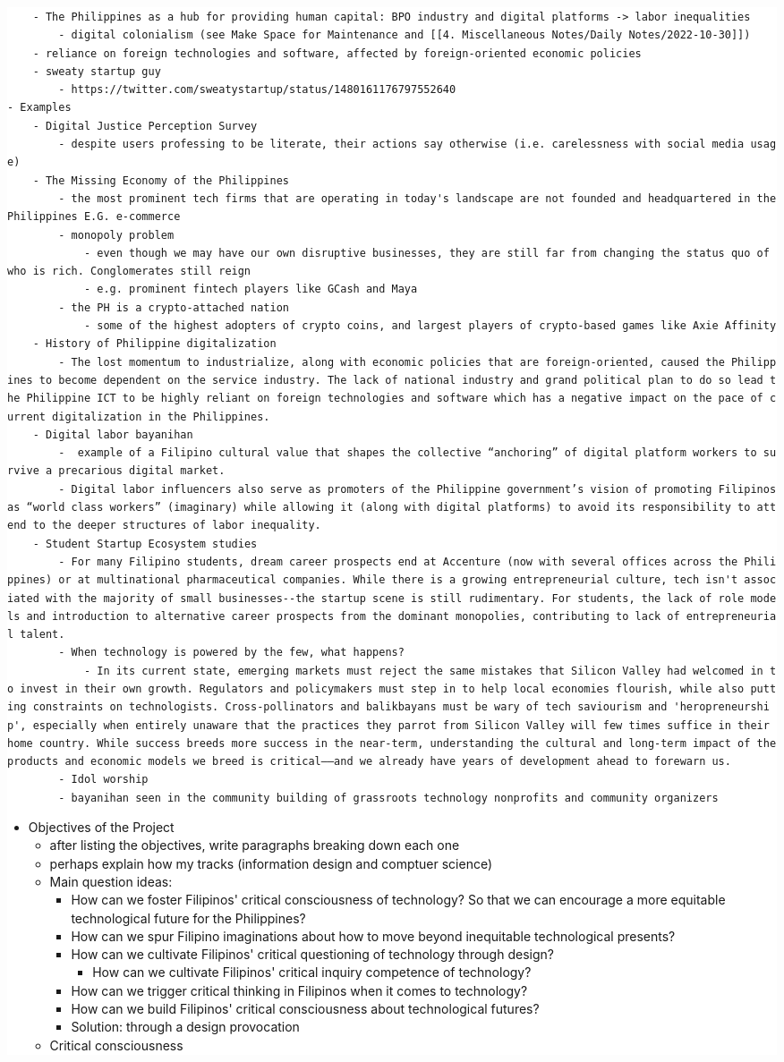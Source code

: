 		- The Philippines as a hub for providing human capital: BPO industry and digital platforms -> labor inequalities
			- digital colonialism (see Make Space for Maintenance and [[4. Miscellaneous Notes/Daily Notes/2022-10-30]])
		- reliance on foreign technologies and software, affected by foreign-oriented economic policies 
		- sweaty startup guy
			- https://twitter.com/sweatystartup/status/1480161176797552640
	- Examples
		- Digital Justice Perception Survey
			- despite users professing to be literate, their actions say otherwise (i.e. carelessness with social media usage)
		- The Missing Economy of the Philippines
			- the most prominent tech firms that are operating in today's landscape are not founded and headquartered in the Philippines E.G. e-commerce
			- monopoly problem
				- even though we may have our own disruptive businesses, they are still far from changing the status quo of who is rich. Conglomerates still reign
				- e.g. prominent fintech players like GCash and Maya
			- the PH is a crypto-attached nation
				- some of the highest adopters of crypto coins, and largest players of crypto-based games like Axie Affinity
		- History of Philippine digitalization
			- The lost momentum to industrialize, along with economic policies that are foreign-oriented, caused the Philippines to become dependent on the service industry. The lack of national industry and grand political plan to do so lead the Philippine ICT to be highly reliant on foreign technologies and software which has a negative impact on the pace of current digitalization in the Philippines.
		- Digital labor bayanihan
			-  example of a Filipino cultural value that shapes the collective “anchoring” of digital platform workers to survive a precarious digital market. 
			- Digital labor influencers also serve as promoters of the Philippine government’s vision of promoting Filipinos as “world class workers” (imaginary) while allowing it (along with digital platforms) to avoid its responsibility to attend to the deeper structures of labor inequality.
		- Student Startup Ecosystem studies
			- For many Filipino students, dream career prospects end at Accenture (now with several offices across the Philippines) or at multinational pharmaceutical companies. While there is a growing entrepreneurial culture, tech isn't associated with the majority of small businesses--the startup scene is still rudimentary. For students, the lack of role models and introduction to alternative career prospects from the dominant monopolies, contributing to lack of entrepreneurial talent.
			- When technology is powered by the few, what happens?
				- In its current state, emerging markets must reject the same mistakes that Silicon Valley had welcomed in to invest in their own growth. Regulators and policymakers must step in to help local economies flourish, while also putting constraints on technologists. Cross-pollinators and balikbayans must be wary of tech saviourism and 'heropreneurship', especially when entirely unaware that the practices they parrot from Silicon Valley will few times suffice in their home country. While success breeds more success in the near-term, understanding the cultural and long-term impact of the products and economic models we breed is critical––and we already have years of development ahead to forewarn us.
			- Idol worship
			- bayanihan seen in the community building of grassroots technology nonprofits and community organizers
- Objectives of the Project
	- after listing the objectives, write paragraphs breaking down each one
	- perhaps explain how my tracks (information design and comptuer science)
	- Main question ideas:
		- How can we foster Filipinos' critical consciousness of technology? So that we can encourage a more equitable technological future for the Philippines? 
		- How can we spur  Filipino imaginations about how to move beyond inequitable technological presents?
		- How can we cultivate Filipinos' critical questioning of technology through design?
			- How can we cultivate Filipinos' critical inquiry competence of technology?
		- How can we trigger critical thinking in Filipinos when it comes to technology?
		- How can we build Filipinos' critical consciousness about technological futures?
		- Solution: through a design provocation
	- Critical consciousness